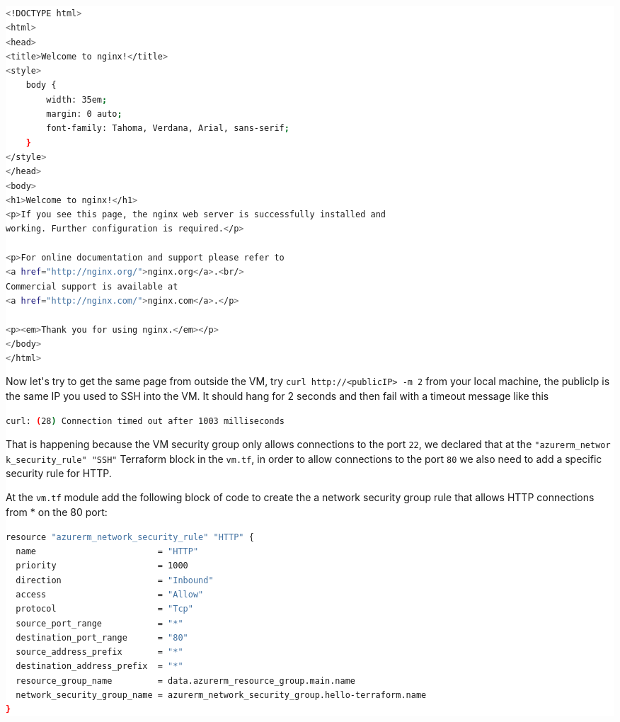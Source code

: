 ```sh
<!DOCTYPE html>
<html>
<head>
<title>Welcome to nginx!</title>
<style>
    body {
        width: 35em;
        margin: 0 auto;
        font-family: Tahoma, Verdana, Arial, sans-serif;
    }
</style>
</head>
<body>
<h1>Welcome to nginx!</h1>
<p>If you see this page, the nginx web server is successfully installed and
working. Further configuration is required.</p>

<p>For online documentation and support please refer to
<a href="http://nginx.org/">nginx.org</a>.<br/>
Commercial support is available at
<a href="http://nginx.com/">nginx.com</a>.</p>

<p><em>Thank you for using nginx.</em></p>
</body>
</html>
```

Now let's try to get the same page from outside the VM, try `curl http://<publicIP> -m 2` from your local machine, the publicIp is the same IP you used to SSH into the VM. It should hang for 2 seconds and then fail with a timeout message like this
```sh
curl: (28) Connection timed out after 1003 milliseconds
```

That is happening because the VM security group only allows connections to the port `22`, we declared that at the `"azurerm_network_security_rule" "SSH"` Terraform block in the `vm.tf`, in order to allow connections to the port `80` we also need to add a specific security rule for HTTP.

At the `vm.tf` module add the following block of code to create the a network security group rule that allows HTTP connections from * on the 80 port:
```sh
resource "azurerm_network_security_rule" "HTTP" {
  name                        = "HTTP"
  priority                    = 1000
  direction                   = "Inbound"
  access                      = "Allow"
  protocol                    = "Tcp"
  source_port_range           = "*"
  destination_port_range      = "80"
  source_address_prefix       = "*"
  destination_address_prefix  = "*"
  resource_group_name         = data.azurerm_resource_group.main.name
  network_security_group_name = azurerm_network_security_group.hello-terraform.name
}
```
